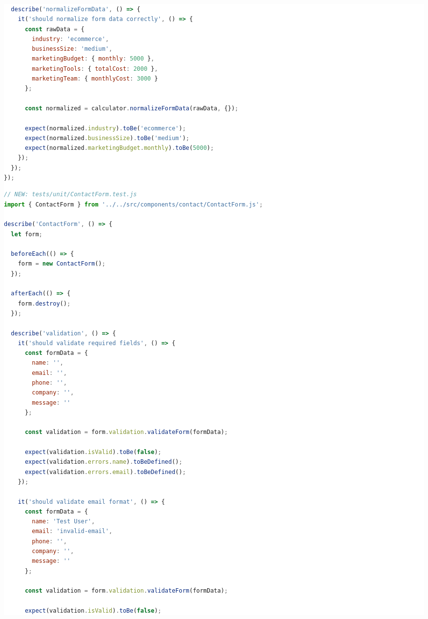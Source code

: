 ```javascript
  describe('normalizeFormData', () => {
    it('should normalize form data correctly', () => {
      const rawData = {
        industry: 'ecommerce',
        businessSize: 'medium',
        marketingBudget: { monthly: 5000 },
        marketingTools: { totalCost: 2000 },
        marketingTeam: { monthlyCost: 3000 }
      };
      
      const normalized = calculator.normalizeFormData(rawData, {});
      
      expect(normalized.industry).toBe('ecommerce');
      expect(normalized.businessSize).toBe('medium');
      expect(normalized.marketingBudget.monthly).toBe(5000);
    });
  });
});
```

```javascript
// NEW: tests/unit/ContactForm.test.js
import { ContactForm } from '../../src/components/contact/ContactForm.js';

describe('ContactForm', () => {
  let form;
  
  beforeEach(() => {
    form = new ContactForm();
  });
  
  afterEach(() => {
    form.destroy();
  });
  
  describe('validation', () => {
    it('should validate required fields', () => {
      const formData = {
        name: '',
        email: '',
        phone: '',
        company: '',
        message: ''
      };
      
      const validation = form.validation.validateForm(formData);
      
      expect(validation.isValid).toBe(false);
      expect(validation.errors.name).toBeDefined();
      expect(validation.errors.email).toBeDefined();
    });
    
    it('should validate email format', () => {
      const formData = {
        name: 'Test User',
        email: 'invalid-email',
        phone: '',
        company: '',
        message: ''
      };
      
      const validation = form.validation.validateForm(formData);
      
      expect(validation.isValid).toBe(false);
```